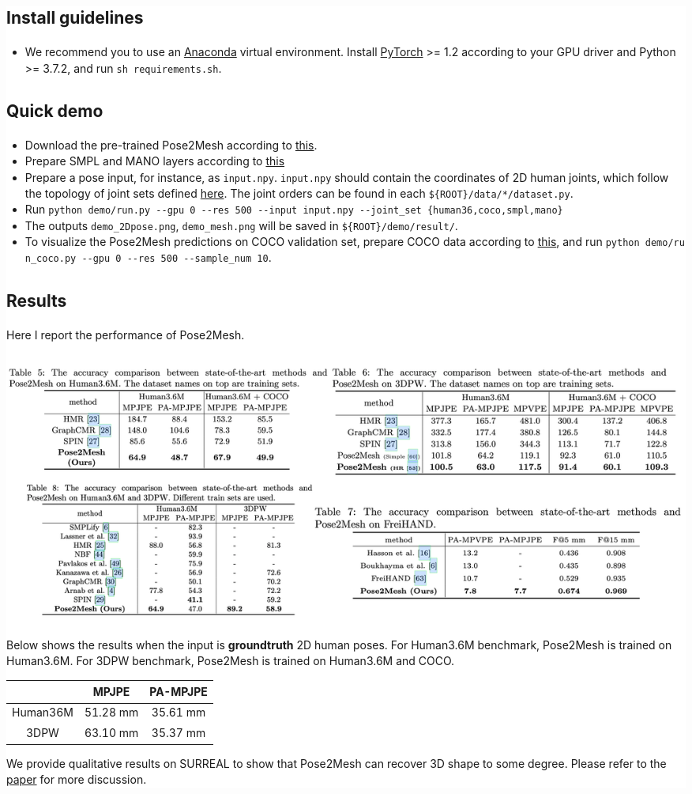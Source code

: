 
## Install guidelines
- We recommend you to use an [Anaconda](https://www.anaconda.com/) virtual environment. Install [PyTorch](https://pytorch.org/) >= 1.2 according to your GPU driver and Python >= 3.7.2, and run `sh requirements.sh`. 


## Quick demo
- Download the pre-trained Pose2Mesh according to [this](#pretrained-model-weights).
- Prepare SMPL and MANO layers according to [this](#pytorch-smpl-and-mano-layer)
- Prepare a pose input, for instance, as `input.npy`. `input.npy` should contain the coordinates of 2D human joints, which follow the topology of joint sets defined [here](#start). The joint orders can be found in each `${ROOT}/data/*/dataset.py`.
- Run `python demo/run.py --gpu 0 --res 500 --input input.npy --joint_set {human36,coco,smpl,mano}`
- The outputs `demo_2Dpose.png`, `demo_mesh.png` will be saved in `${ROOT}/demo/result/`.
- To visualize the Pose2Mesh predictions on COCO validation set, prepare COCO data according to [this](#data), and run `python demo/run_coco.py --gpu 0 --res 500 --sample_num 10`.

## Results
Here I report the performance of Pose2Mesh.

![table](./asset/tab.png)

Below shows the results when the input is **groundtruth** 2D human poses.
For Human3.6M benchmark, Pose2Mesh is trained on Human3.6M.
For 3DPW benchmark, Pose2Mesh is trained on Human3.6M and COCO.

| | MPJPE | PA-MPJPE |
|:---:|:---:|:---:|
| Human36M | 51.28 mm | 35.61 mm |
| 3DPW | 63.10 mm | 35.37 mm |

We provide qualitative results on SURREAL to show that Pose2Mesh can recover 3D shape to some degree.
Please refer to the [paper](https://arxiv.org/abs/2008.09047) for more discussion.

